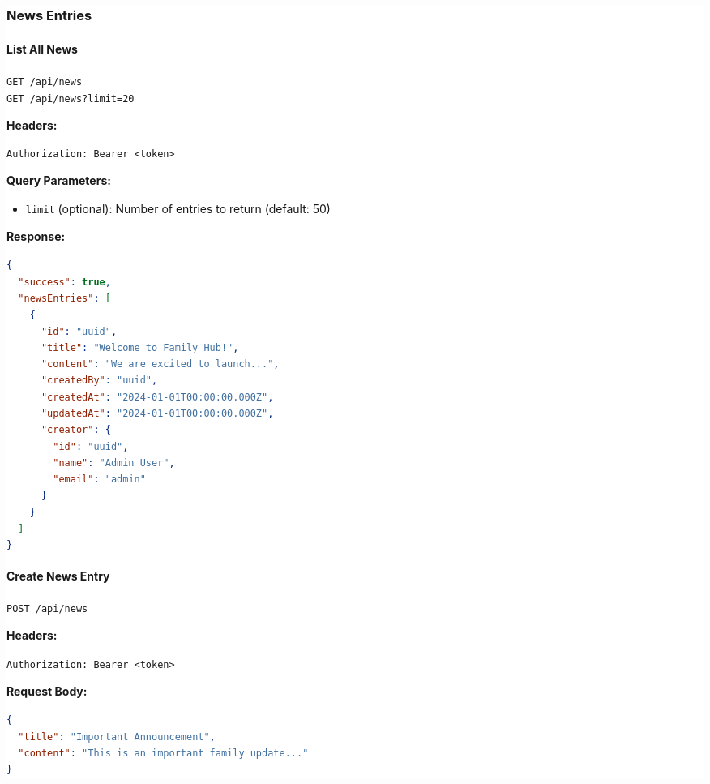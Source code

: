 
### News Entries

#### List All News

```http
GET /api/news
GET /api/news?limit=20
```

**Headers:**

```
Authorization: Bearer <token>
```

**Query Parameters:**

- `limit` (optional): Number of entries to return (default: 50)

**Response:**

```json
{
  "success": true,
  "newsEntries": [
    {
      "id": "uuid",
      "title": "Welcome to Family Hub!",
      "content": "We are excited to launch...",
      "createdBy": "uuid",
      "createdAt": "2024-01-01T00:00:00.000Z",
      "updatedAt": "2024-01-01T00:00:00.000Z",
      "creator": {
        "id": "uuid",
        "name": "Admin User",
        "email": "admin"
      }
    }
  ]
}
```

#### Create News Entry

```http
POST /api/news
```

**Headers:**

```
Authorization: Bearer <token>
```

**Request Body:**

```json
{
  "title": "Important Announcement",
  "content": "This is an important family update..."
}
```
